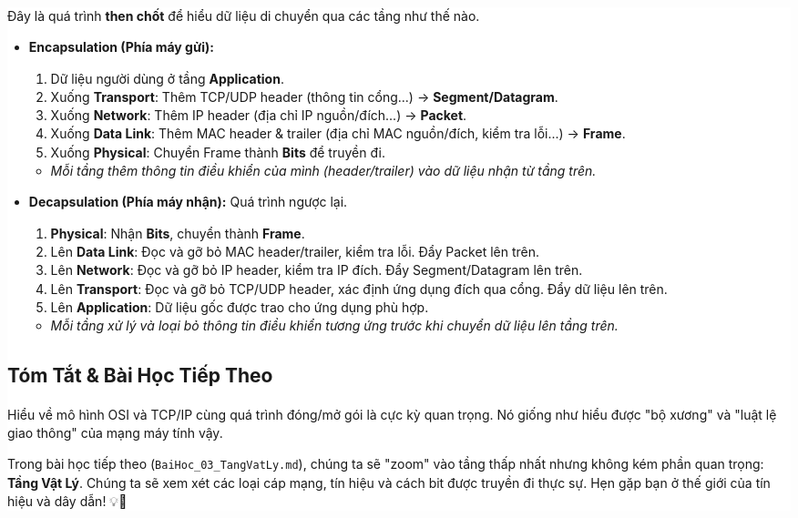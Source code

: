 Đây là quá trình **then chốt** để hiểu dữ liệu di chuyển qua các tầng như thế nào.

*   **Encapsulation (Phía máy gửi):**
    1.  Dữ liệu người dùng ở tầng **Application**.
    2.  Xuống **Transport**: Thêm TCP/UDP header (thông tin cổng...) -> **Segment/Datagram**.
    3.  Xuống **Network**: Thêm IP header (địa chỉ IP nguồn/đích...) -> **Packet**.
    4.  Xuống **Data Link**: Thêm MAC header & trailer (địa chỉ MAC nguồn/đích, kiểm tra lỗi...) -> **Frame**.
    5.  Xuống **Physical**: Chuyển Frame thành **Bits** để truyền đi.
    *   *Mỗi tầng thêm thông tin điều khiển của mình (header/trailer) vào dữ liệu nhận từ tầng trên.*

*   **Decapsulation (Phía máy nhận):** Quá trình ngược lại.
    1.  **Physical**: Nhận **Bits**, chuyển thành **Frame**.
    2.  Lên **Data Link**: Đọc và gỡ bỏ MAC header/trailer, kiểm tra lỗi. Đẩy Packet lên trên.
    3.  Lên **Network**: Đọc và gỡ bỏ IP header, kiểm tra IP đích. Đẩy Segment/Datagram lên trên.
    4.  Lên **Transport**: Đọc và gỡ bỏ TCP/UDP header, xác định ứng dụng đích qua cổng. Đẩy dữ liệu lên trên.
    5.  Lên **Application**: Dữ liệu gốc được trao cho ứng dụng phù hợp.
    *   *Mỗi tầng xử lý và loại bỏ thông tin điều khiển tương ứng trước khi chuyển dữ liệu lên tầng trên.*

## Tóm Tắt & Bài Học Tiếp Theo

Hiểu về mô hình OSI và TCP/IP cùng quá trình đóng/mở gói là cực kỳ quan trọng. Nó giống như hiểu được "bộ xương" và "luật lệ giao thông" của mạng máy tính vậy.

Trong bài học tiếp theo (`BaiHoc_03_TangVatLy.md`), chúng ta sẽ "zoom" vào tầng thấp nhất nhưng không kém phần quan trọng: **Tầng Vật Lý**. Chúng ta sẽ xem xét các loại cáp mạng, tín hiệu và cách bit được truyền đi thực sự. Hẹn gặp bạn ở thế giới của tín hiệu và dây dẫn! 💡🔌
